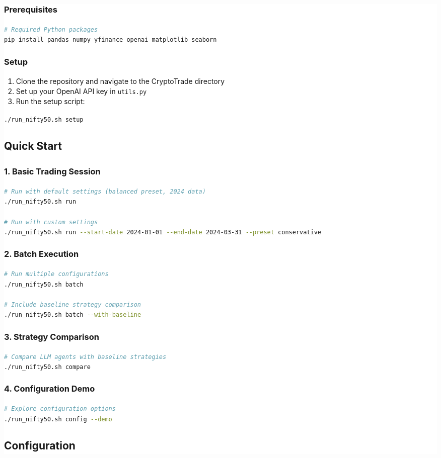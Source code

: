 ### Prerequisites

```bash
# Required Python packages
pip install pandas numpy yfinance openai matplotlib seaborn
```

### Setup

1. Clone the repository and navigate to the CryptoTrade directory
2. Set up your OpenAI API key in `utils.py`
3. Run the setup script:

```bash
./run_nifty50.sh setup
```

## Quick Start

### 1. Basic Trading Session

```bash
# Run with default settings (balanced preset, 2024 data)
./run_nifty50.sh run

# Run with custom settings
./run_nifty50.sh run --start-date 2024-01-01 --end-date 2024-03-31 --preset conservative
```

### 2. Batch Execution

```bash
# Run multiple configurations
./run_nifty50.sh batch

# Include baseline strategy comparison
./run_nifty50.sh batch --with-baseline
```

### 3. Strategy Comparison

```bash
# Compare LLM agents with baseline strategies
./run_nifty50.sh compare
```

### 4. Configuration Demo

```bash
# Explore configuration options
./run_nifty50.sh config --demo
```

## Configuration

